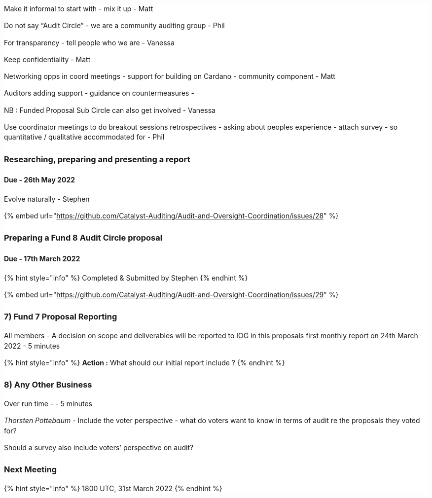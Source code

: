 Make it informal to start with - mix it up - Matt&#x20;

Do not say “Audit Circle” - we are a community auditing group - Phil&#x20;

For transparency - tell people who we are - Vanessa

Keep confidentiality - Matt

Networking opps in coord meetings - support for building on Cardano - community component - Matt&#x20;

Auditors adding support - guidance on countermeasures -&#x20;

NB : Funded Proposal Sub Circle can also get involved - Vanessa

Use coordinator meetings to do breakout sessions retrospectives - asking about peoples experience - attach survey - so quantitative / qualitative accommodated for - Phil

### Researching, preparing and presenting a report

#### Due - 26th May 2022&#x20;

Evolve naturally - Stephen

{% embed url="https://github.com/Catalyst-Auditing/Audit-and-Oversight-Coordination/issues/28" %}

### Preparing a Fund 8 Audit Circle proposal

#### Due - 17th March 2022

{% hint style="info" %}
Completed & Submitted by Stephen
{% endhint %}

{% embed url="https://github.com/Catalyst-Auditing/Audit-and-Oversight-Coordination/issues/29" %}

### 7) Fund 7 Proposal Reporting

All members - A decision on scope and deliverables will be reported to IOG in this proposals first monthly report on 24th March 2022 - 5 minutes

{% hint style="info" %}
**Action :** What should our initial report include ?
{% endhint %}

### 8) Any Other Business

Over run time - - 5 minutes

_Thorsten Pottebaum_ - Include the voter perspective - what do voters want to know in terms of audit re the proposals they voted for?&#x20;

Should a survey also include voters’ perspective on audit?

### Next Meeting

{% hint style="info" %}
1800 UTC, 31st March 2022
{% endhint %}
